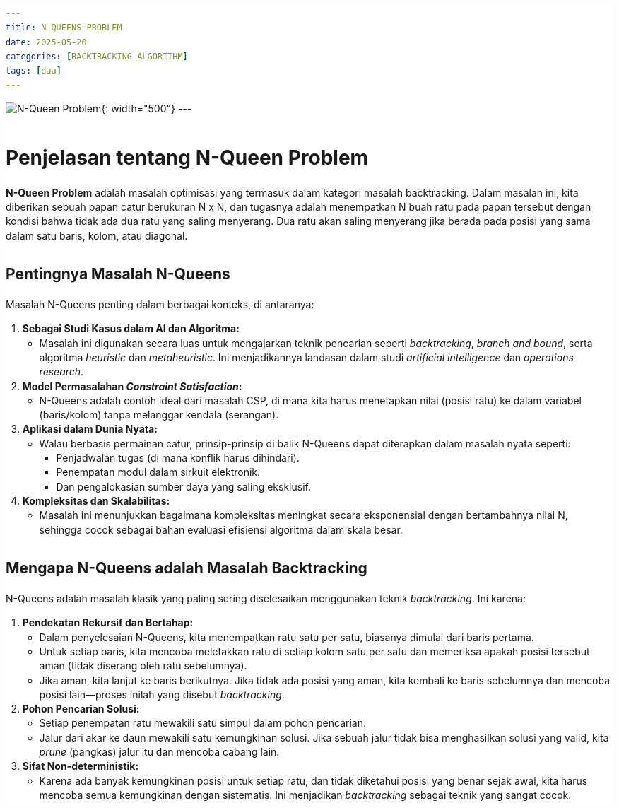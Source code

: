 ```yaml
---
title: N-QUEENS PROBLEM
date: 2025-05-20
categories: [BACKTRACKING ALGORITHM]
tags: [daa]     
---
```


![N-Queen Problem](/assets/K4.png){: width="500"}
_---_

# Penjelasan tentang N-Queen Problem

**N-Queen Problem** adalah masalah optimisasi yang termasuk dalam kategori masalah backtracking. Dalam masalah ini, kita diberikan sebuah papan catur berukuran N x N, dan tugasnya adalah menempatkan N buah ratu pada papan tersebut dengan kondisi bahwa tidak ada dua ratu yang saling menyerang. Dua ratu akan saling menyerang jika berada pada posisi yang sama dalam satu baris, kolom, atau diagonal.

## Pentingnya Masalah N-Queens

Masalah N-Queens penting dalam berbagai konteks, di antaranya:
1.  **Sebagai Studi Kasus dalam AI dan Algoritma:**
    * Masalah ini digunakan secara luas untuk mengajarkan teknik pencarian seperti *backtracking*, *branch and bound*, serta algoritma *heuristic* dan *metaheuristic*. Ini menjadikannya landasan dalam studi *artificial intelligence* dan *operations research*.
2.  **Model Permasalahan *Constraint Satisfaction*:**
    * N-Queens adalah contoh ideal dari masalah CSP, di mana kita harus menetapkan nilai (posisi ratu) ke dalam variabel (baris/kolom) tanpa melanggar kendala (serangan).
3.  **Aplikasi dalam Dunia Nyata:**
    * Walau berbasis permainan catur, prinsip-prinsip di balik N-Queens dapat diterapkan dalam masalah nyata seperti:
        * Penjadwalan tugas (di mana konflik harus dihindari).
        * Penempatan modul dalam sirkuit elektronik.
        * Dan pengalokasian sumber daya yang saling eksklusif.
4.  **Kompleksitas dan Skalabilitas:**
    * Masalah ini menunjukkan bagaimana kompleksitas meningkat secara eksponensial dengan bertambahnya nilai N, sehingga cocok sebagai bahan evaluasi efisiensi algoritma dalam skala besar.

## Mengapa N-Queens adalah Masalah Backtracking

N-Queens adalah masalah klasik yang paling sering diselesaikan menggunakan teknik *backtracking*. Ini karena:

1.  **Pendekatan Rekursif dan Bertahap:**
    * Dalam penyelesaian N-Queens, kita menempatkan ratu satu per satu, biasanya dimulai dari baris pertama.
    * Untuk setiap baris, kita mencoba meletakkan ratu di setiap kolom satu per satu dan memeriksa apakah posisi tersebut aman (tidak diserang oleh ratu sebelumnya).
    * Jika aman, kita lanjut ke baris berikutnya. Jika tidak ada posisi yang aman, kita kembali ke baris sebelumnya dan mencoba posisi lain—proses inilah yang disebut *backtracking*.
2.  **Pohon Pencarian Solusi:**
    * Setiap penempatan ratu mewakili satu simpul dalam pohon pencarian.
    * Jalur dari akar ke daun mewakili satu kemungkinan solusi. Jika sebuah jalur tidak bisa menghasilkan solusi yang valid, kita *prune* (pangkas) jalur itu dan mencoba cabang lain.
3.  **Sifat Non-deterministik:**
    * Karena ada banyak kemungkinan posisi untuk setiap ratu, dan tidak diketahui posisi yang benar sejak awal, kita harus mencoba semua kemungkinan dengan sistematis. Ini menjadikan *backtracking* sebagai teknik yang sangat cocok.
